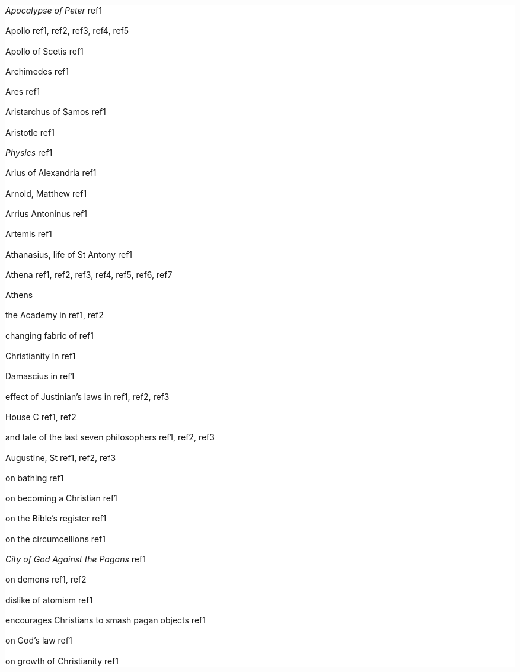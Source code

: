 *Apocalypse of Peter* ref1

Apollo ref1, ref2, ref3, ref4, ref5

Apollo of Scetis ref1

Archimedes ref1

Ares ref1

Aristarchus of Samos ref1

Aristotle ref1

*Physics* ref1

Arius of Alexandria ref1

Arnold, Matthew ref1

Arrius Antoninus ref1

Artemis ref1

Athanasius, life of St Antony ref1

Athena ref1, ref2, ref3, ref4, ref5, ref6, ref7

Athens

the Academy in ref1, ref2

changing fabric of ref1

Christianity in ref1

Damascius in ref1

effect of Justinian’s laws in ref1, ref2, ref3

House C ref1, ref2

and tale of the last seven philosophers ref1, ref2, ref3

Augustine, St ref1, ref2, ref3

on bathing ref1

on becoming a Christian ref1

on the Bible’s register ref1

on the circumcellions ref1

*City of God Against the Pagans* ref1

on demons ref1, ref2

dislike of atomism ref1

encourages Christians to smash pagan objects ref1

on God’s law ref1

on growth of Christianity ref1
